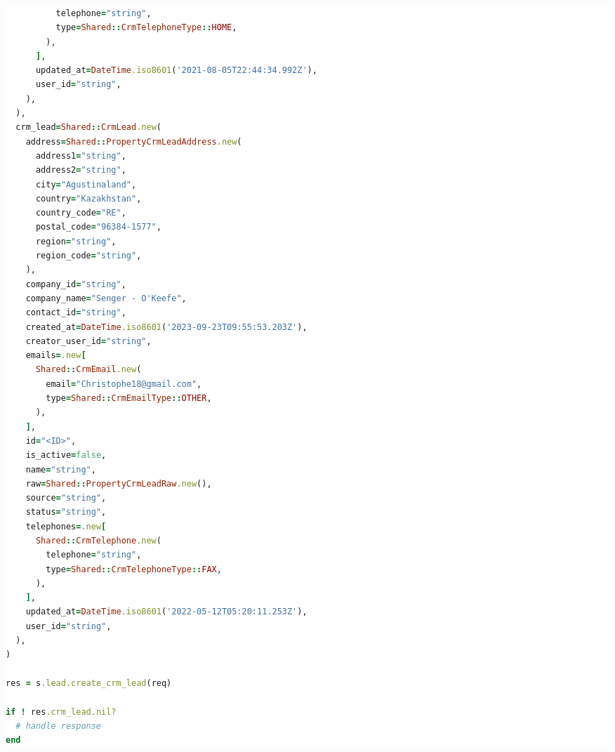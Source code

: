 ```ruby
          telephone="string",
          type=Shared::CrmTelephoneType::HOME,
        ),
      ],
      updated_at=DateTime.iso8601('2021-08-05T22:44:34.992Z'),
      user_id="string",
    ),
  ),
  crm_lead=Shared::CrmLead.new(
    address=Shared::PropertyCrmLeadAddress.new(
      address1="string",
      address2="string",
      city="Agustinaland",
      country="Kazakhstan",
      country_code="RE",
      postal_code="96384-1577",
      region="string",
      region_code="string",
    ),
    company_id="string",
    company_name="Senger - O'Keefe",
    contact_id="string",
    created_at=DateTime.iso8601('2023-09-23T09:55:53.203Z'),
    creator_user_id="string",
    emails=.new[
      Shared::CrmEmail.new(
        email="Christophe18@gmail.com",
        type=Shared::CrmEmailType::OTHER,
      ),
    ],
    id="<ID>",
    is_active=false,
    name="string",
    raw=Shared::PropertyCrmLeadRaw.new(),
    source="string",
    status="string",
    telephones=.new[
      Shared::CrmTelephone.new(
        telephone="string",
        type=Shared::CrmTelephoneType::FAX,
      ),
    ],
    updated_at=DateTime.iso8601('2022-05-12T05:20:11.253Z'),
    user_id="string",
  ),
)
    
res = s.lead.create_crm_lead(req)

if ! res.crm_lead.nil?
  # handle response
end

```
